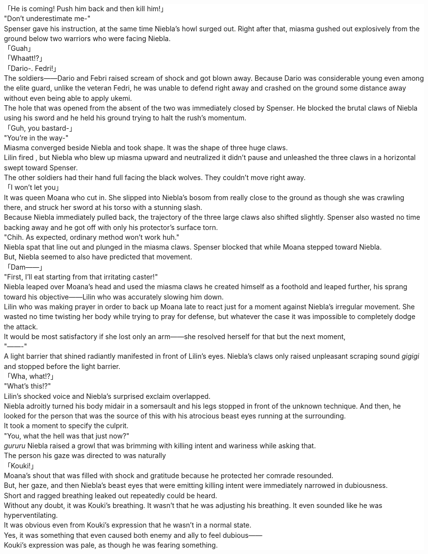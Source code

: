 「He is coming! Push him back and then kill him!」<br/>
"Don’t underestimate me-"<br/>
Spenser gave his instruction, at the same time Niebla’s howl surged out. Right after that, miasma gushed out explosively from the ground below two warriors who were facing Niebla.<br/>
「Guah」<br/>
「Whaatt!?」<br/>
「Dario-. Fedri!」<br/>
The soldiers――Dario and Febri raised scream of shock and got blown away. Because Dario was considerable young even among the elite guard, unlike the veteran Fedri, he was unable to defend right away and crashed on the ground some distance away without even being able to apply ukemi.<br/>
The hole that was opened from the absent of the two was immediately closed by Spenser. He blocked the brutal claws of Niebla using his sword and he held his ground trying to halt the rush’s momentum.<br/>
「Guh, you bastard-」<br/>
"You’re in the way-"<br/>
Miasma converged beside Niebla and took shape. It was the shape of three huge claws.<br/>
Lilin fired <Smashing Raging Wind>, but Niebla who blew up miasma upward and neutralized it didn’t pause and unleashed the three claws in a horizontal swept toward Spenser.<br/>
The other soldiers had their hand full facing the black wolves. They couldn’t move right away.<br/>
「I won’t let you」<br/>
It was queen Moana who cut in. She slipped into Niebla’s bosom from really close to the ground as though she was crawling there, and struck her sword at his torso with a stunning slash.<br/>
Because Niebla immediately pulled back, the trajectory of the three large claws also shifted slightly. Spenser also wasted no time backing away and he got off with only his protector’s surface torn.<br/>
"Chih. As expected, ordinary method won’t work huh."<br/>
Niebla spat that line out and plunged in the miasma claws. Spenser blocked that while Moana stepped toward Niebla.<br/>
But, Niebla seemed to also have predicted that movement.<br/>
「Dam――」<br/>
"First, I’ll eat starting from that irritating caster!"<br/>
Niebla leaped over Moana’s head and used the miasma claws he created himself as a foothold and leaped further, his sprang toward his objective――Lilin who was accurately slowing him down.<br/>
Lilin who was making prayer in order to back up Moana late to react just for a moment against Niebla’s irregular movement. She wasted no time twisting her body while trying to pray for defense, but whatever the case it was impossible to completely dodge the attack.<br/>
It would be most satisfactory if she lost only an arm――she resolved herself for that but the next moment,<br/>
"――<Light Severance>-"<br/>
A light barrier that shined radiantly manifested in front of Lilin’s eyes. Niebla’s claws only raised unpleasant scraping sound *gigigi* and stopped before the light barrier.<br/>
「Wha, what!?」<br/>
"What’s this!?"<br/>
Lilin’s shocked voice and Niebla’s surprised exclaim overlapped.<br/>
Niebla adroitly turned his body midair in a somersault and his legs stopped in front of the unknown technique. And then, he looked for the person that was the source of this with his atrocious beast eyes running at the surrounding.<br/>
It took a moment to specify the culprit.<br/>
"You, what the hell was that just now?"<br/>
*gururu* Niebla raised a growl that was brimming with killing intent and wariness while asking that.<br/>
The person his gaze was directed to was naturally<br/>
「Kouki!」<br/>
Moana’s shout that was filled with shock and gratitude because he protected her comrade resounded.<br/>
But, her gaze, and then Niebla’s beast eyes that were emitting killing intent were immediately narrowed in dubiousness.<br/>
Short and ragged breathing leaked out repeatedly could be heard.<br/>
Without any doubt, it was Kouki’s breathing. It wasn’t that he was adjusting his breathing. It even sounded like he was hyperventilating.<br/>
It was obvious even from Kouki’s expression that he wasn’t in a normal state.<br/>
Yes, it was something that even caused both enemy and ally to feel dubious――<br/>
Kouki’s expression was pale, as though he was fearing something.<br/>